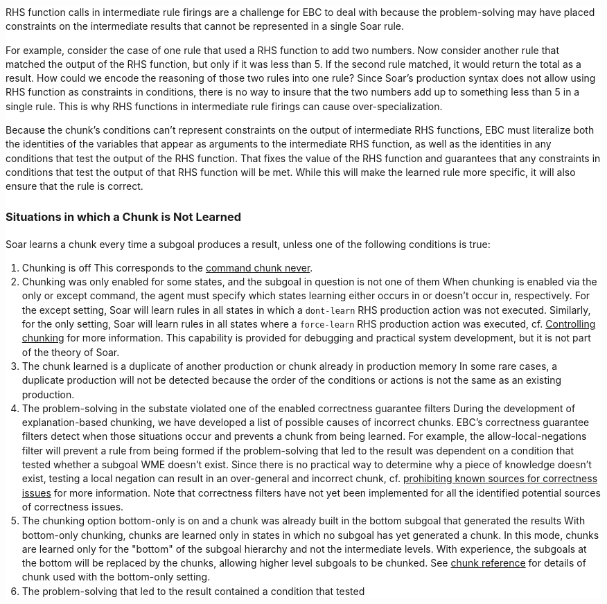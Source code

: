 RHS function calls in intermediate rule firings are a challenge for EBC to deal
with because the problem-solving may have placed constraints on the intermediate
results that cannot be represented in a single Soar rule.

For example, consider the case of one rule that used a RHS function to add two
numbers. Now consider another rule that matched the output of the RHS function,
but only if it was less than 5. If the second rule matched, it would return the
total as a result. How could we encode the reasoning of those two rules into one
rule? Since Soar’s production syntax does not allow using RHS function as
constraints in conditions, there is no way to insure that the two numbers add up
to something less than 5 in a single rule. This is why RHS functions in
intermediate rule firings can cause over-specialization.

Because the chunk’s conditions can’t represent constraints on the output of
intermediate RHS functions, EBC must literalize both the identities of the
variables that appear as arguments to the intermediate RHS function, as well as
the identities in any conditions that test the output of the RHS function. That
fixes the value of the RHS function and guarantees that any constraints in
conditions that test the output of that RHS function will be met. While this
will make the learned rule more specific, it will also ensure that the rule is
correct.

### Situations in which a Chunk is Not Learned

Soar learns a chunk every time a subgoal produces a result, unless one of the following
conditions is true:

1.  Chunking is off
    This corresponds to the [command chunk never](../reference/cli/cmd_chunk.md).
2.  Chunking was only enabled for some states, and the subgoal in question is not
    one of them When chunking is enabled via the only or except command, the agent
    must specify which states learning either occurs in or doesn’t occur in,
    respectively. For the except setting, Soar will learn rules in all states in
    which a `dont-learn` RHS production action was not executed. Similarly, for the
    only setting, Soar will learn rules in all states where a `force-learn` RHS
    production action was executed, cf. [Controlling chunking](03_SyntaxOfSoarPrograms.md#controlling-chunking)
    for more information. This capability is provided for debugging and
    practical system development, but it is not part of the theory of Soar.
3.  The chunk learned is a duplicate of another production or chunk already in
    production memory In some rare cases, a duplicate production will not be
    detected because the order of the conditions or actions is not the same as an
    existing production.
4.  The problem-solving in the substate violated one of the enabled correctness
    guarantee filters During the development of explanation-based chunking, we have
    developed a list of possible causes of incorrect chunks. EBC’s correctness
    guarantee filters detect when those situations occur and prevents a chunk from
    being learned. For example, the allow-local-negations filter will prevent a rule
    from being formed if the problem-solving that led to the result was
    dependent on a condition that tested whether a subgoal WME doesn’t exist.
    Since there is no practical way to determine why a piece of knowledge
    doesn’t exist, testing a local negation can result in an over-general and
    incorrect chunk, cf. [prohibiting known sources for correctness issues](04_ProceduralKnowledgeLearning.md#prohibiting-known-sources-of-correctness-issues)
    for more information. Note that correctness filters have not yet been
    implemented for all the identified potential sources of correctness issues.
5.  The chunking option bottom-only is on and a chunk was already built in the
    bottom subgoal that generated the results With bottom-only chunking, chunks are
    learned only in states in which no subgoal has yet generated a chunk. In this
    mode, chunks are learned only for the "bottom" of the subgoal hierarchy and not
    the intermediate levels. With experience, the subgoals at the bottom will be
    replaced by the chunks, allowing higher level subgoals to be chunked. See
    [chunk reference](../reference/cli/cmd_chunk.md) for details of chunk used
    with the bottom-only setting.
6.  The problem-solving that led to the result contained a condition that tested
